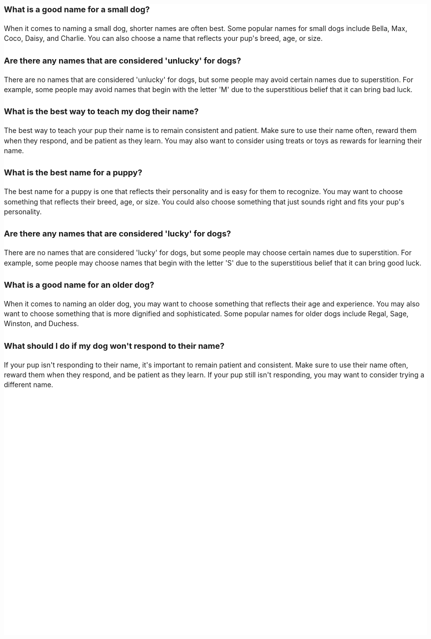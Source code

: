 <h3>What is a good name for a small dog?</h3>

<p>When it comes to naming a small dog, shorter names are often best. Some popular names for small dogs include Bella, Max, Coco, Daisy, and Charlie. You can also choose a name that reflects your pup's breed, age, or size.</p>

<h3>Are there any names that are considered 'unlucky' for dogs?</h3>

<p>There are no names that are considered 'unlucky' for dogs, but some people may avoid certain names due to superstition. For example, some people may avoid names that begin with the letter 'M' due to the superstitious belief that it can bring bad luck.</p>

<h3>What is the best way to teach my dog their name?</h3>

<p>The best way to teach your pup their name is to remain consistent and patient. Make sure to use their name often, reward them when they respond, and be patient as they learn. You may also want to consider using treats or toys as rewards for learning their name.</p>

<h3>What is the best name for a puppy?</h3>

<p>The best name for a puppy is one that reflects their personality and is easy for them to recognize. You may want to choose something that reflects their breed, age, or size. You could also choose something that just sounds right and fits your pup's personality.</p>

<h3>Are there any names that are considered 'lucky' for dogs?</h3>

<p>There are no names that are considered 'lucky' for dogs, but some people may choose certain names due to superstition. For example, some people may choose names that begin with the letter 'S' due to the superstitious belief that it can bring good luck.</p>

<h3>What is a good name for an older dog?</h3>

<p>When it comes to naming an older dog, you may want to choose something that reflects their age and experience. You may also want to choose something that is more dignified and sophisticated. Some popular names for older dogs include Regal, Sage, Winston, and Duchess.</p>

<h3>What should I do if my dog won't respond to their name?</h3>

<p>If your pup isn't responding to their name, it's important to remain patient and consistent. Make sure to use their name often, reward them when they respond, and be patient as they learn. If your pup still isn't responding, you may want to consider trying a different name.</p>

<div style="position: relative; padding-bottom: 56.25%; overflow: hidden"><iframe src="https://www.youtube.com/embed/2jn3TEoqw8s" frameborder="0" allow="accelerometer; autoplay; clipboard-write; encrypted-media; gyroscope; picture-in-picture; web-share" allowfullscreen style="position: absolute; top: 0; left: 0; width: 100%; height: 100%;"></iframe>
</div>